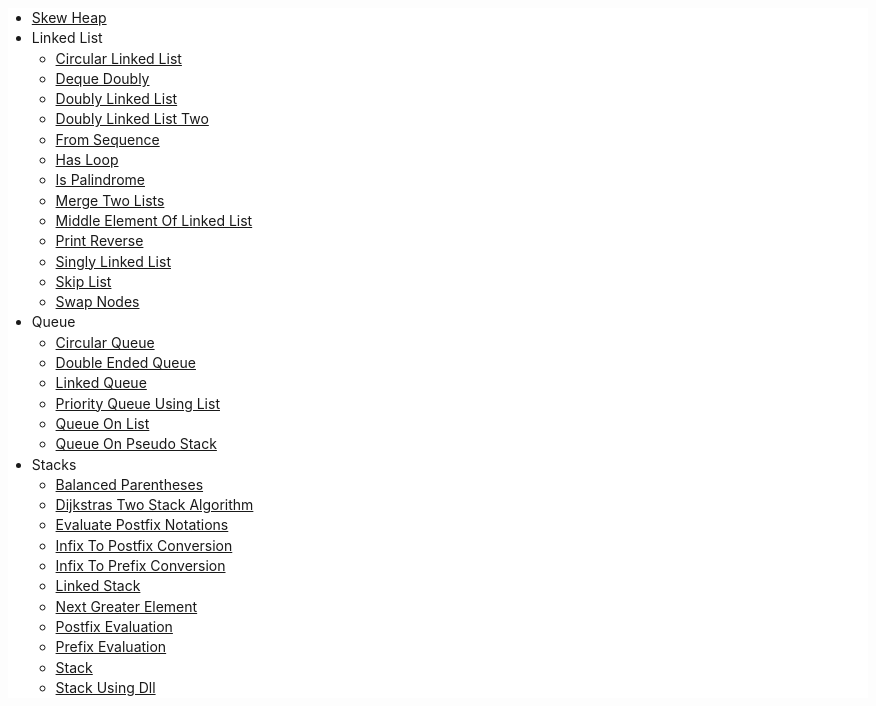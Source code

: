   - [Skew Heap](https://github.com/TheAlgorithms/Python/blob/master/data_structures/heap/skew_heap.py)
- Linked List
  - [Circular Linked List](https://github.com/TheAlgorithms/Python/blob/master/data_structures/linked_list/circular_linked_list.py)
  - [Deque Doubly](https://github.com/TheAlgorithms/Python/blob/master/data_structures/linked_list/deque_doubly.py)
  - [Doubly Linked List](https://github.com/TheAlgorithms/Python/blob/master/data_structures/linked_list/doubly_linked_list.py)
  - [Doubly Linked List Two](https://github.com/TheAlgorithms/Python/blob/master/data_structures/linked_list/doubly_linked_list_two.py)
  - [From Sequence](https://github.com/TheAlgorithms/Python/blob/master/data_structures/linked_list/from_sequence.py)
  - [Has Loop](https://github.com/TheAlgorithms/Python/blob/master/data_structures/linked_list/has_loop.py)
  - [Is Palindrome](https://github.com/TheAlgorithms/Python/blob/master/data_structures/linked_list/is_palindrome.py)
  - [Merge Two Lists](https://github.com/TheAlgorithms/Python/blob/master/data_structures/linked_list/merge_two_lists.py)
  - [Middle Element Of Linked List](https://github.com/TheAlgorithms/Python/blob/master/data_structures/linked_list/middle_element_of_linked_list.py)
  - [Print Reverse](https://github.com/TheAlgorithms/Python/blob/master/data_structures/linked_list/print_reverse.py)
  - [Singly Linked List](https://github.com/TheAlgorithms/Python/blob/master/data_structures/linked_list/singly_linked_list.py)
  - [Skip List](https://github.com/TheAlgorithms/Python/blob/master/data_structures/linked_list/skip_list.py)
  - [Swap Nodes](https://github.com/TheAlgorithms/Python/blob/master/data_structures/linked_list/swap_nodes.py)
- Queue
  - [Circular Queue](https://github.com/TheAlgorithms/Python/blob/master/data_structures/queue/circular_queue.py)
  - [Double Ended Queue](https://github.com/TheAlgorithms/Python/blob/master/data_structures/queue/double_ended_queue.py)
  - [Linked Queue](https://github.com/TheAlgorithms/Python/blob/master/data_structures/queue/linked_queue.py)
  - [Priority Queue Using List](https://github.com/TheAlgorithms/Python/blob/master/data_structures/queue/priority_queue_using_list.py)
  - [Queue On List](https://github.com/TheAlgorithms/Python/blob/master/data_structures/queue/queue_on_list.py)
  - [Queue On Pseudo Stack](https://github.com/TheAlgorithms/Python/blob/master/data_structures/queue/queue_on_pseudo_stack.py)
- Stacks
  - [Balanced Parentheses](https://github.com/TheAlgorithms/Python/blob/master/data_structures/stacks/balanced_parentheses.py)
  - [Dijkstras Two Stack Algorithm](https://github.com/TheAlgorithms/Python/blob/master/data_structures/stacks/dijkstras_two_stack_algorithm.py)
  - [Evaluate Postfix Notations](https://github.com/TheAlgorithms/Python/blob/master/data_structures/stacks/evaluate_postfix_notations.py)
  - [Infix To Postfix Conversion](https://github.com/TheAlgorithms/Python/blob/master/data_structures/stacks/infix_to_postfix_conversion.py)
  - [Infix To Prefix Conversion](https://github.com/TheAlgorithms/Python/blob/master/data_structures/stacks/infix_to_prefix_conversion.py)
  - [Linked Stack](https://github.com/TheAlgorithms/Python/blob/master/data_structures/stacks/linked_stack.py)
  - [Next Greater Element](https://github.com/TheAlgorithms/Python/blob/master/data_structures/stacks/next_greater_element.py)
  - [Postfix Evaluation](https://github.com/TheAlgorithms/Python/blob/master/data_structures/stacks/postfix_evaluation.py)
  - [Prefix Evaluation](https://github.com/TheAlgorithms/Python/blob/master/data_structures/stacks/prefix_evaluation.py)
  - [Stack](https://github.com/TheAlgorithms/Python/blob/master/data_structures/stacks/stack.py)
  - [Stack Using Dll](https://github.com/TheAlgorithms/Python/blob/master/data_structures/stacks/stack_using_dll.py)